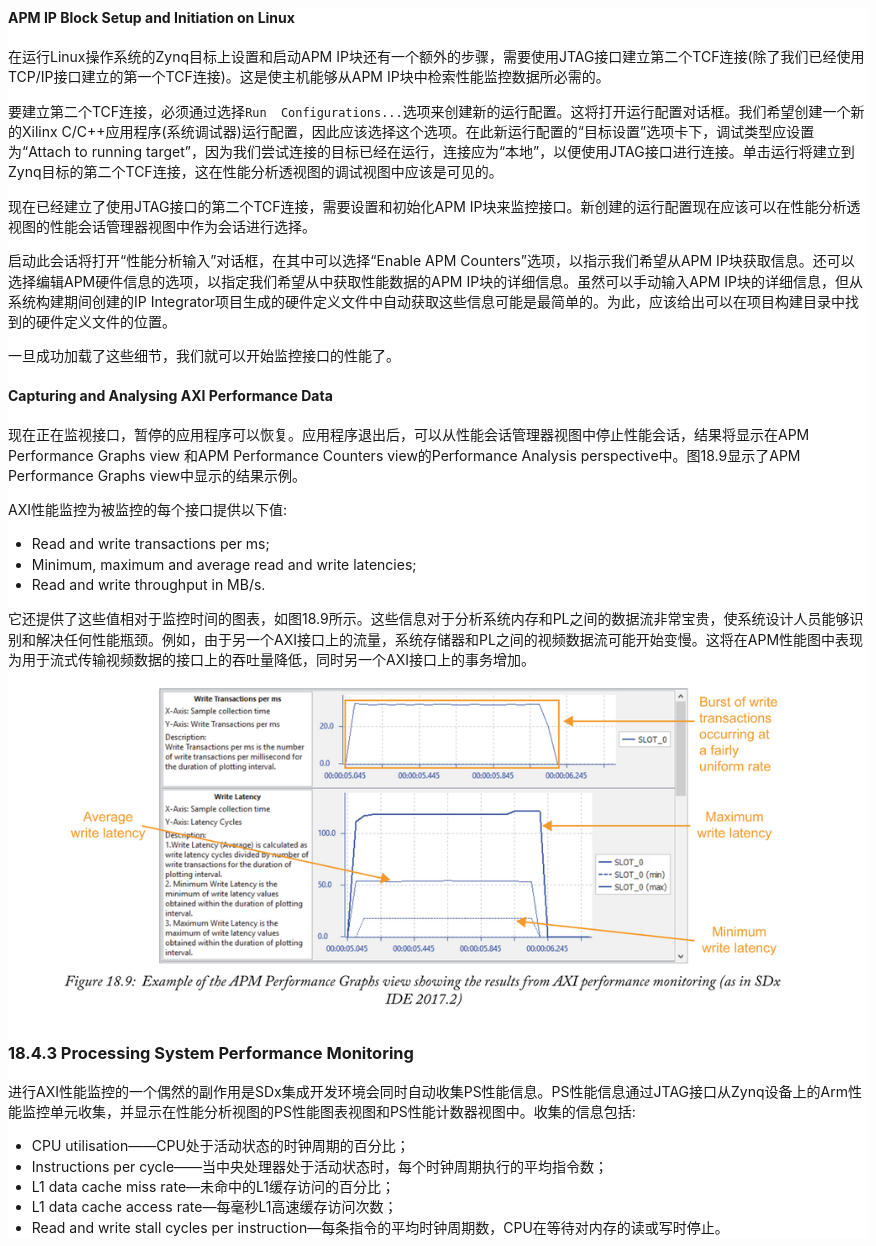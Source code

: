 #### APM IP Block Setup and Initiation on Linux
在运行Linux操作系统的Zynq目标上设置和启动APM IP块还有一个额外的步骤，需要使用JTAG接口建立第二个TCF连接(除了我们已经使用TCP/IP接口建立的第一个TCF连接)。这是使主机能够从APM IP块中检索性能监控数据所必需的。

要建立第二个TCF连接，必须通过选择`Run  Configurations...`选项来创建新的运行配置。这将打开运行配置对话框。我们希望创建一个新的Xilinx C/C++应用程序(系统调试器)运行配置，因此应该选择这个选项。在此新运行配置的“目标设置”选项卡下，调试类型应设置为“Attach to running target”，因为我们尝试连接的目标已经在运行，连接应为“本地”，以便使用JTAG接口进行连接。单击运行将建立到Zynq目标的第二个TCF连接，这在性能分析透视图的调试视图中应该是可见的。

现在已经建立了使用JTAG接口的第二个TCF连接，需要设置和初始化APM IP块来监控接口。新创建的运行配置现在应该可以在性能分析透视图的性能会话管理器视图中作为会话进行选择。

启动此会话将打开“性能分析输入”对话框，在其中可以选择“Enable APM Counters”选项，以指示我们希望从APM IP块获取信息。还可以选择编辑APM硬件信息的选项，以指定我们希望从中获取性能数据的APM IP块的详细信息。虽然可以手动输入APM IP块的详细信息，但从系统构建期间创建的IP Integrator项目生成的硬件定义文件中自动获取这些信息可能是最简单的。为此，应该给出可以在项目构建目录中找到的硬件定义文件的位置。

一旦成功加载了这些细节，我们就可以开始监控接口的性能了。

#### Capturing and Analysing AXI Performance Data
现在正在监视接口，暂停的应用程序可以恢复。应用程序退出后，可以从性能会话管理器视图中停止性能会话，结果将显示在APM Performance Graphs view 和APM Performance Counters view的Performance Analysis perspective中。图18.9显示了APM Performance Graphs view中显示的结果示例。

AXI性能监控为被监控的每个接口提供以下值:
- Read and write transactions per ms;
- Minimum, maximum and average read and write latencies;
- Read and write throughput in MB/s.

它还提供了这些值相对于监控时间的图表，如图18.9所示。这些信息对于分析系统内存和PL之间的数据流非常宝贵，使系统设计人员能够识别和解决任何性能瓶颈。例如，由于另一个AXI接口上的流量，系统存储器和PL之间的视频数据流可能开始变慢。这将在APM性能图中表现为用于流式传输视频数据的接口上的吞吐量降低，同时另一个AXI接口上的事务增加。

![](../images/18-9.png)

### 18.4.3  Processing System Performance Monitoring
进行AXI性能监控的一个偶然的副作用是SDx集成开发环境会同时自动收集PS性能信息。PS性能信息通过JTAG接口从Zynq设备上的Arm性能监控单元收集，并显示在性能分析视图的PS性能图表视图和PS性能计数器视图中。收集的信息包括:
- CPU utilisation——CPU处于活动状态的时钟周期的百分比；
- Instructions per cycle——当中央处理器处于活动状态时，每个时钟周期执行的平均指令数；
- L1 data cache miss rate—未命中的L1缓存访问的百分比；
- L1 data cache access rate—每毫秒L1高速缓存访问次数；
- Read and write stall cycles per instruction—每条指令的平均时钟周期数，CPU在等待对内存的读或写时停止。

